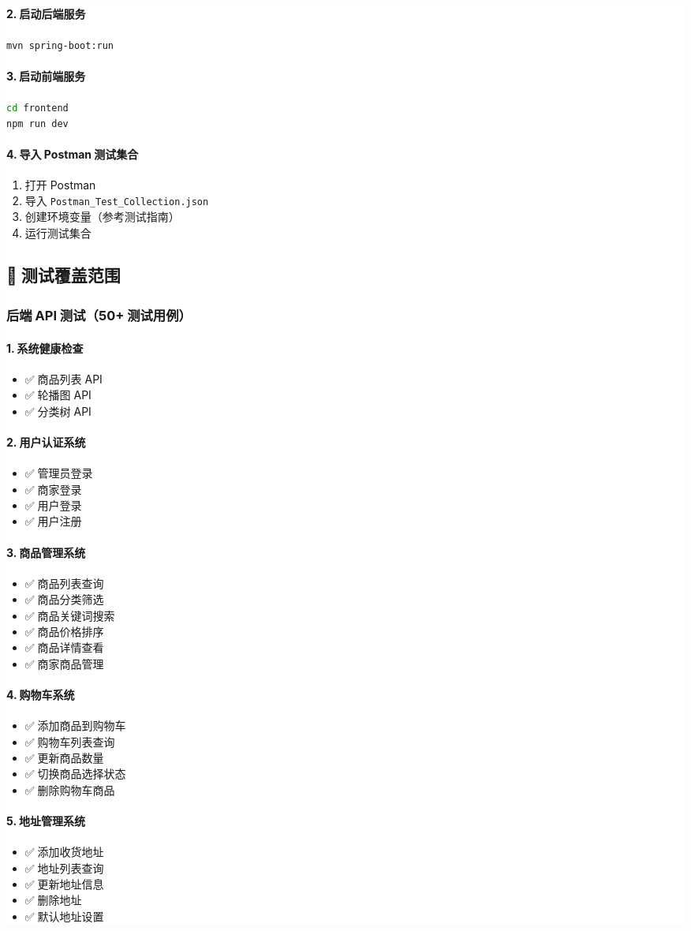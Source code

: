 #### 2. 启动后端服务
```bash
mvn spring-boot:run
```

#### 3. 启动前端服务
```bash
cd frontend
npm run dev
```

#### 4. 导入 Postman 测试集合
1. 打开 Postman
2. 导入 `Postman_Test_Collection.json`
3. 创建环境变量（参考测试指南）
4. 运行测试集合

## 🧪 测试覆盖范围

### 后端 API 测试（50+ 测试用例）

#### 1. 系统健康检查
- ✅ 商品列表 API
- ✅ 轮播图 API
- ✅ 分类树 API

#### 2. 用户认证系统
- ✅ 管理员登录
- ✅ 商家登录
- ✅ 用户登录
- ✅ 用户注册

#### 3. 商品管理系统
- ✅ 商品列表查询
- ✅ 商品分类筛选
- ✅ 商品关键词搜索
- ✅ 商品价格排序
- ✅ 商品详情查看
- ✅ 商家商品管理

#### 4. 购物车系统
- ✅ 添加商品到购物车
- ✅ 购物车列表查询
- ✅ 更新商品数量
- ✅ 切换商品选择状态
- ✅ 删除购物车商品

#### 5. 地址管理系统
- ✅ 添加收货地址
- ✅ 地址列表查询
- ✅ 更新地址信息
- ✅ 删除地址
- ✅ 默认地址设置

